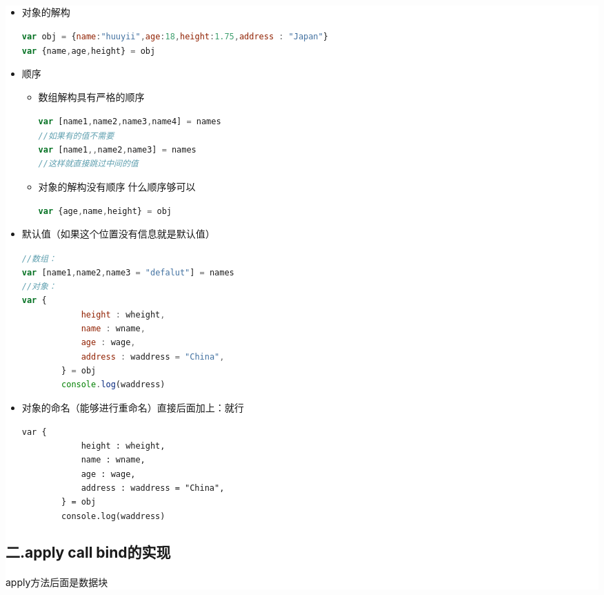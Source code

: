   - 对象的解构

    ```js
    var obj = {name:"huuyii",age:18,height:1.75,address : "Japan"}
    var {name,age,height} = obj
    ```

- 顺序

  - 数组解构具有严格的顺序

    ```js
    var [name1,name2,name3,name4] = names
    //如果有的值不需要
    var [name1,,name2,name3] = names
    //这样就直接跳过中间的值
    ```

  - 对象的解构没有顺序 什么顺序够可以

    ```js
    var {age,name,height} = obj
    ```

- 默认值（如果这个位置没有信息就是默认值）

  ```js
  //数组：
  var [name1,name2,name3 = "defalut"] = names
  //对象：
  var {
              height : wheight,
              name : wname,
              age : wage,
              address : waddress = "China",
          } = obj
          console.log(waddress)
  ```

  

- 对象的命名（能够进行重命名）直接后面加上：就行

  ```
  var {
              height : wheight,
              name : wname,
              age : wage,
              address : waddress = "China",
          } = obj
          console.log(waddress)
  ```

  

## 二.apply call bind的实现

apply方法后面是数据块
